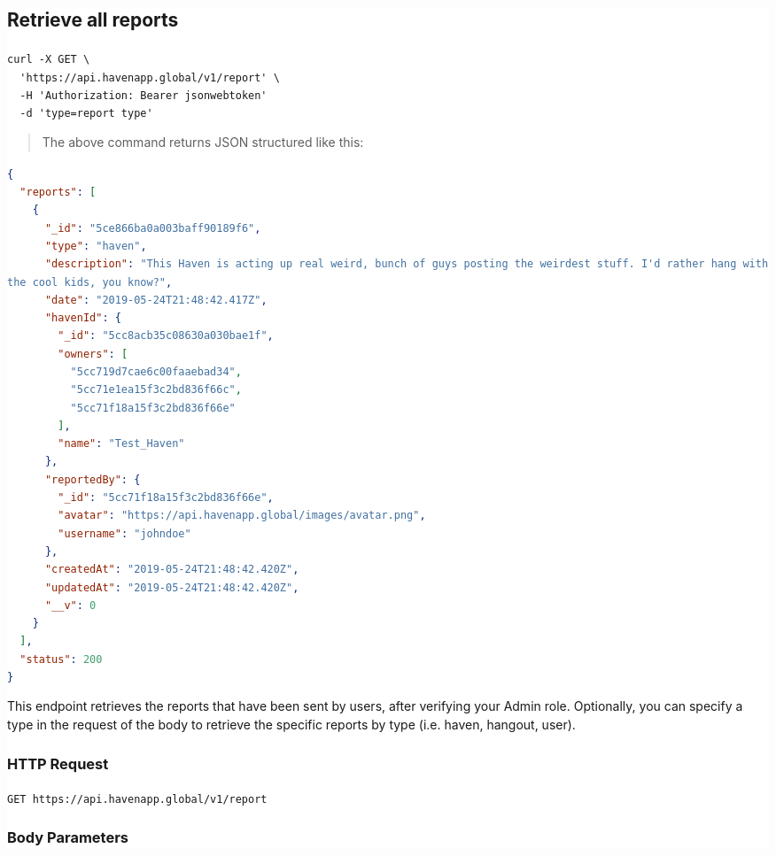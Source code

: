 ## Retrieve all reports

```shell
curl -X GET \
  'https://api.havenapp.global/v1/report' \
  -H 'Authorization: Bearer jsonwebtoken'
  -d 'type=report type'
```

> The above command returns JSON structured like this:

```json
{
  "reports": [
    {
      "_id": "5ce866ba0a003baff90189f6",
      "type": "haven",
      "description": "This Haven is acting up real weird, bunch of guys posting the weirdest stuff. I'd rather hang with the cool kids, you know?",
      "date": "2019-05-24T21:48:42.417Z",
      "havenId": {
        "_id": "5cc8acb35c08630a030bae1f",
        "owners": [
          "5cc719d7cae6c00faaebad34",
          "5cc71e1ea15f3c2bd836f66c",
          "5cc71f18a15f3c2bd836f66e"
        ],
        "name": "Test_Haven"
      },
      "reportedBy": {
        "_id": "5cc71f18a15f3c2bd836f66e",
        "avatar": "https://api.havenapp.global/images/avatar.png",
        "username": "johndoe"
      },
      "createdAt": "2019-05-24T21:48:42.420Z",
      "updatedAt": "2019-05-24T21:48:42.420Z",
      "__v": 0
    }
  ],
  "status": 200
}
```

This endpoint retrieves the reports that have been sent by users, after verifying your Admin role. Optionally, you can specify a type in the request of the body to retrieve the specific reports by type (i.e. haven, hangout, user).

### HTTP Request

`GET https://api.havenapp.global/v1/report`

### Body Parameters
